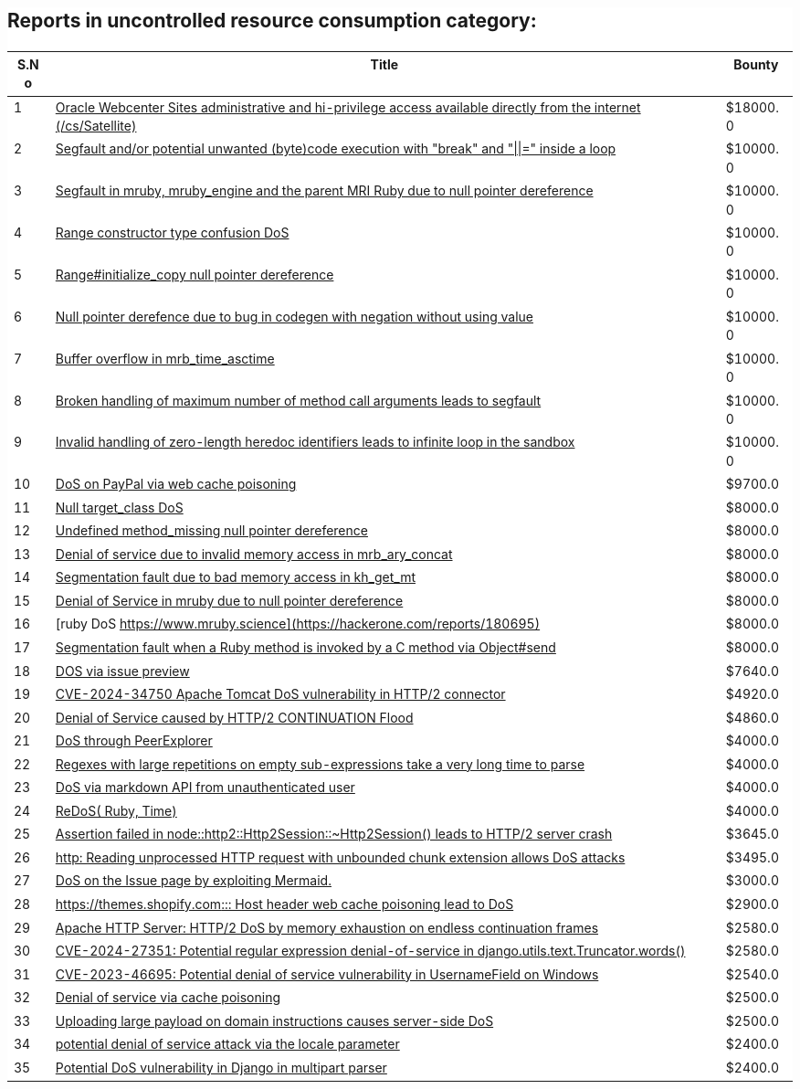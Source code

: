 ## Reports in uncontrolled resource consumption category:
| S.No | Title | Bounty |
| ---- | ----- | ------ |
| 1 | [Oracle Webcenter Sites administrative and hi-privilege access available directly from the internet (/cs/Satellite)](https://hackerone.com/reports/170532) | $18000.0 |
| 2 | [Segfault and/or potential unwanted (byte)code execution with "break" and "&#124;&#124;=" inside a loop](https://hackerone.com/reports/183356) | $10000.0 |
| 3 | [Segfault in mruby, mruby_engine and the parent MRI Ruby due to null pointer dereference](https://hackerone.com/reports/181828) | $10000.0 |
| 4 | [Range constructor type confusion DoS](https://hackerone.com/reports/181910) | $10000.0 |
| 5 | [Range#initialize_copy null pointer dereference](https://hackerone.com/reports/181685) | $10000.0 |
| 6 | [Null pointer derefence due to bug in codegen with negation without using value](https://hackerone.com/reports/187536) | $10000.0 |
| 7 | [Buffer overflow in mrb_time_asctime](https://hackerone.com/reports/188326) | $10000.0 |
| 8 | [Broken handling of maximum number of method call arguments leads to segfault](https://hackerone.com/reports/182484) | $10000.0 |
| 9 | [Invalid handling of zero-length heredoc identifiers leads to infinite loop in the sandbox](https://hackerone.com/reports/187305) | $10000.0 |
| 10 | [DoS on PayPal via web cache poisoning](https://hackerone.com/reports/622122) | $9700.0 |
| 11 | [Null target_class DoS](https://hackerone.com/reports/183405) | $8000.0 |
| 12 | [Undefined method_missing null pointer dereference](https://hackerone.com/reports/181695) | $8000.0 |
| 13 | [Denial of service due to invalid memory access in mrb_ary_concat](https://hackerone.com/reports/184712) | $8000.0 |
| 14 | [Segmentation fault due to bad memory access in kh_get_mt](https://hackerone.com/reports/188313) | $8000.0 |
| 15 | [Denial of Service in mruby due to null pointer dereference](https://hackerone.com/reports/181232) | $8000.0 |
| 16 | [ruby DoS https://www.mruby.science](https://hackerone.com/reports/180695) | $8000.0 |
| 17 | [Segmentation fault when a Ruby method is invoked by a C method via Object#send](https://hackerone.com/reports/183425) | $8000.0 |
| 18 | [DOS via issue preview](https://hackerone.com/reports/1543718) | $7640.0 |
| 19 | [CVE-2024-34750 Apache Tomcat DoS vulnerability in HTTP/2 connector](https://hackerone.com/reports/2586226) | $4920.0 |
| 20 | [Denial of Service caused by HTTP/2 CONTINUATION Flood](https://hackerone.com/reports/2334401) | $4860.0 |
| 21 | [DoS through PeerExplorer](https://hackerone.com/reports/363636) | $4000.0 |
| 22 | [Regexes with large repetitions on empty sub-expressions take a very long time to parse](https://hackerone.com/reports/1518036) | $4000.0 |
| 23 | [DoS via markdown API from unauthenticated user](https://hackerone.com/reports/1619604) | $4000.0 |
| 24 | [ReDoS( Ruby, Time)](https://hackerone.com/reports/1929567) | $4000.0 |
| 25 | [Assertion failed in node::http2::Http2Session::~Http2Session() leads to HTTP/2 server crash](https://hackerone.com/reports/2453328) | $3645.0 |
| 26 | [http: Reading unprocessed HTTP request with unbounded chunk extension allows DoS attacks](https://hackerone.com/reports/2375446) | $3495.0 |
| 27 | [DoS on the Issue page by exploiting Mermaid.](https://hackerone.com/reports/470067) | $3000.0 |
| 28 | [https://themes.shopify.com::: Host header web cache poisoning lead to DoS](https://hackerone.com/reports/1096609) | $2900.0 |
| 29 | [Apache HTTP Server: HTTP/2 DoS by memory exhaustion on endless continuation frames](https://hackerone.com/reports/2453322) | $2580.0 |
| 30 | [CVE-2024-27351: Potential regular expression denial-of-service in django.utils.text.Truncator.words()](https://hackerone.com/reports/2402193) | $2580.0 |
| 31 | [CVE-2023-46695: Potential denial of service vulnerability in UsernameField on Windows](https://hackerone.com/reports/2258758) | $2540.0 |
| 32 | [Denial of service via cache poisoning](https://hackerone.com/reports/409370) | $2500.0 |
| 33 | [Uploading large payload on domain instructions causes server-side DoS](https://hackerone.com/reports/887321) | $2500.0 |
| 34 | [potential denial of service attack via the locale parameter](https://hackerone.com/reports/1746098) | $2400.0 |
| 35 | [Potential DoS vulnerability in Django in multipart parser](https://hackerone.com/reports/1904097) | $2400.0 |